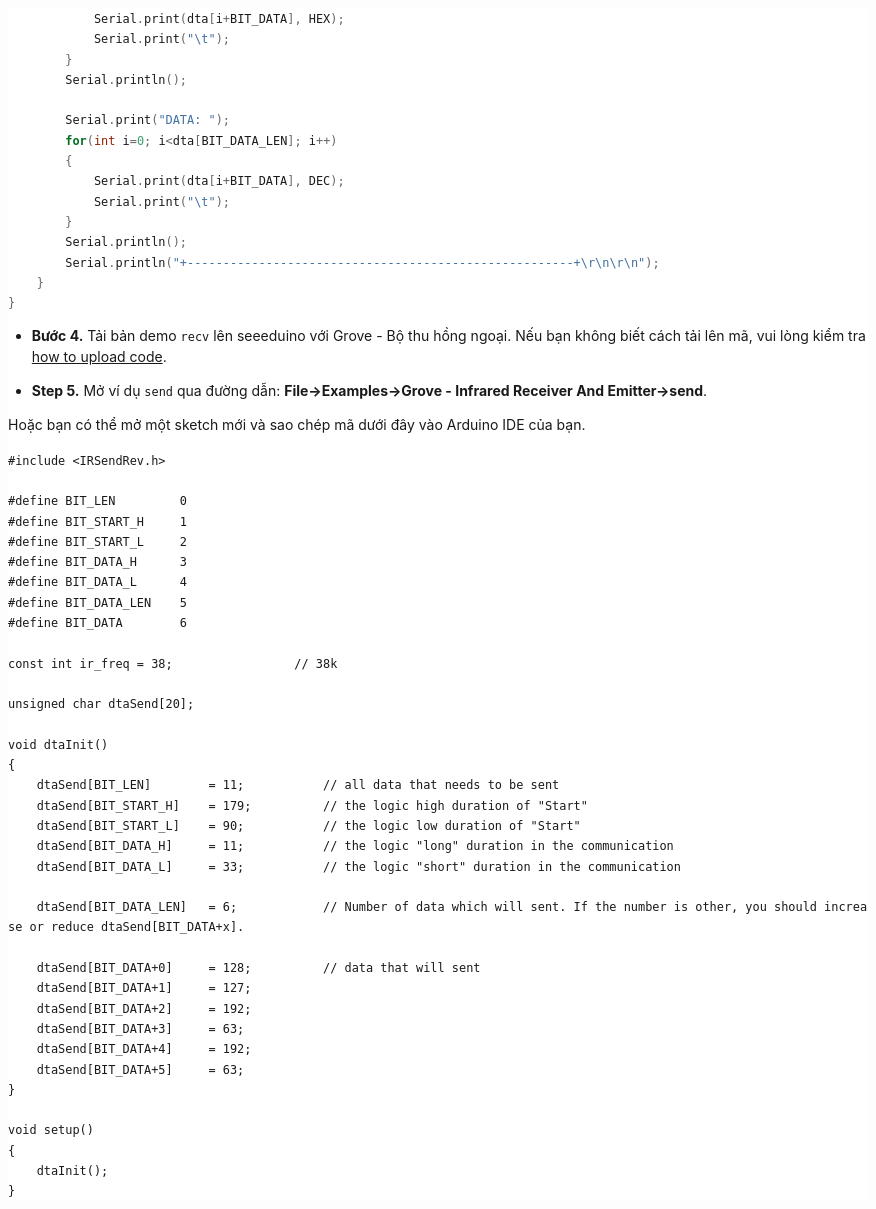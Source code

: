 ```c++
            Serial.print(dta[i+BIT_DATA], HEX);
            Serial.print("\t");
        }
        Serial.println();
		
		Serial.print("DATA: ");
        for(int i=0; i<dta[BIT_DATA_LEN]; i++)
        {
            Serial.print(dta[i+BIT_DATA], DEC);
            Serial.print("\t");
        }
        Serial.println();
        Serial.println("+------------------------------------------------------+\r\n\r\n");
    }
}

```

- **Bước 4.** Tải bản demo `recv` lên seeeduino với Grove - Bộ thu hồng ngoại. Nếu bạn không biết cách tải lên mã, vui lòng kiểm tra [how to upload code](http://wiki.seeedstudio.com/Upload_Code/).

- **Step 5.** Mở ví dụ `send` qua đường dẫn: **File->Examples->Grove - Infrared Receiver  And Emitter->send**. 

Hoặc bạn có thể mở một sketch mới và sao chép mã dưới đây vào Arduino IDE của bạn.

```
#include <IRSendRev.h>

#define BIT_LEN         0
#define BIT_START_H     1
#define BIT_START_L     2
#define BIT_DATA_H      3
#define BIT_DATA_L      4
#define BIT_DATA_LEN    5
#define BIT_DATA        6

const int ir_freq = 38;                 // 38k

unsigned char dtaSend[20];

void dtaInit()
{
    dtaSend[BIT_LEN]        = 11;			// all data that needs to be sent
    dtaSend[BIT_START_H]    = 179;			// the logic high duration of "Start"
    dtaSend[BIT_START_L]    = 90;			// the logic low duration of "Start"
    dtaSend[BIT_DATA_H]     = 11;			// the logic "long" duration in the communication
    dtaSend[BIT_DATA_L]     = 33;			// the logic "short" duration in the communication
    
    dtaSend[BIT_DATA_LEN]   = 6;			// Number of data which will sent. If the number is other, you should increase or reduce dtaSend[BIT_DATA+x].
    
    dtaSend[BIT_DATA+0]     = 128;			// data that will sent
    dtaSend[BIT_DATA+1]     = 127;
    dtaSend[BIT_DATA+2]     = 192;
    dtaSend[BIT_DATA+3]     = 63;
	dtaSend[BIT_DATA+4]     = 192;
    dtaSend[BIT_DATA+5]     = 63;
}

void setup()
{
    dtaInit();
}

```